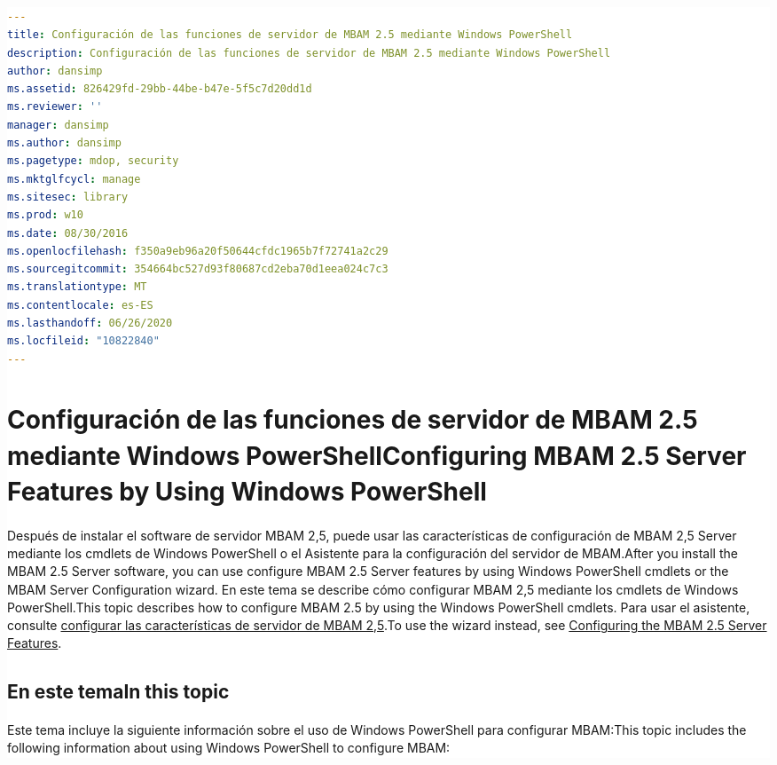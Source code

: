 ```yaml
---
title: Configuración de las funciones de servidor de MBAM 2.5 mediante Windows PowerShell
description: Configuración de las funciones de servidor de MBAM 2.5 mediante Windows PowerShell
author: dansimp
ms.assetid: 826429fd-29bb-44be-b47e-5f5c7d20dd1d
ms.reviewer: ''
manager: dansimp
ms.author: dansimp
ms.pagetype: mdop, security
ms.mktglfcycl: manage
ms.sitesec: library
ms.prod: w10
ms.date: 08/30/2016
ms.openlocfilehash: f350a9eb96a20f50644cfdc1965b7f72741a2c29
ms.sourcegitcommit: 354664bc527d93f80687cd2eba70d1eea024c7c3
ms.translationtype: MT
ms.contentlocale: es-ES
ms.lasthandoff: 06/26/2020
ms.locfileid: "10822840"
---
```

# <span data-ttu-id="e5668-103">Configuración de las funciones de servidor de MBAM 2.5 mediante Windows PowerShell</span><span class="sxs-lookup"><span data-stu-id="e5668-103">Configuring MBAM 2.5 Server Features by Using Windows PowerShell</span></span>


<span data-ttu-id="e5668-104">Después de instalar el software de servidor MBAM 2,5, puede usar las características de configuración de MBAM 2,5 Server mediante los cmdlets de Windows PowerShell o el Asistente para la configuración del servidor de MBAM.</span><span class="sxs-lookup"><span data-stu-id="e5668-104">After you install the MBAM 2.5 Server software, you can use configure MBAM 2.5 Server features by using Windows PowerShell cmdlets or the MBAM Server Configuration wizard.</span></span> <span data-ttu-id="e5668-105">En este tema se describe cómo configurar MBAM 2,5 mediante los cmdlets de Windows PowerShell.</span><span class="sxs-lookup"><span data-stu-id="e5668-105">This topic describes how to configure MBAM 2.5 by using the Windows PowerShell cmdlets.</span></span> <span data-ttu-id="e5668-106">Para usar el asistente, consulte [configurar las características de servidor de MBAM 2,5](configuring-the-mbam-25-server-features.md).</span><span class="sxs-lookup"><span data-stu-id="e5668-106">To use the wizard instead, see [Configuring the MBAM 2.5 Server Features](configuring-the-mbam-25-server-features.md).</span></span>

## <span data-ttu-id="e5668-107">En este tema</span><span class="sxs-lookup"><span data-stu-id="e5668-107">In this topic</span></span>


<span data-ttu-id="e5668-108">Este tema incluye la siguiente información sobre el uso de Windows PowerShell para configurar MBAM:</span><span class="sxs-lookup"><span data-stu-id="e5668-108">This topic includes the following information about using Windows PowerShell to configure MBAM:</span></span>
